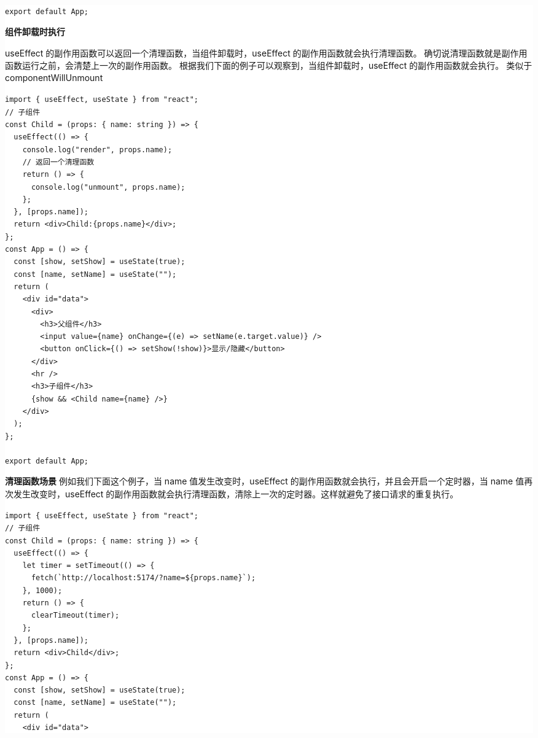 ```tsx
export default App;
```

**组件卸载时执行**

useEffect 的副作用函数可以返回一个清理函数，当组件卸载时，useEffect 的副作用函数就会执行清理函数。
确切说清理函数就是副作用函数运行之前，会清楚上一次的副作用函数。
根据我们下面的例子可以观察到，当组件卸载时，useEffect 的副作用函数就会执行。
类似于 componentWillUnmount

```tsx
import { useEffect, useState } from "react";
// 子组件
const Child = (props: { name: string }) => {
  useEffect(() => {
    console.log("render", props.name);
    // 返回一个清理函数
    return () => {
      console.log("unmount", props.name);
    };
  }, [props.name]);
  return <div>Child:{props.name}</div>;
};
const App = () => {
  const [show, setShow] = useState(true);
  const [name, setName] = useState("");
  return (
    <div id="data">
      <div>
        <h3>父组件</h3>
        <input value={name} onChange={(e) => setName(e.target.value)} />
        <button onClick={() => setShow(!show)}>显示/隐藏</button>
      </div>
      <hr />
      <h3>子组件</h3>
      {show && <Child name={name} />}
    </div>
  );
};

export default App;
```

**清理函数场景**
例如我们下面这个例子，当 name 值发生改变时，useEffect 的副作用函数就会执行，并且会开启一个定时器，当 name 值再次发生改变时，useEffect 的副作用函数就会执行清理函数，清除上一次的定时器。这样就避免了接口请求的重复执行。

```tsx
import { useEffect, useState } from "react";
// 子组件
const Child = (props: { name: string }) => {
  useEffect(() => {
    let timer = setTimeout(() => {
      fetch(`http://localhost:5174/?name=${props.name}`);
    }, 1000);
    return () => {
      clearTimeout(timer);
    };
  }, [props.name]);
  return <div>Child</div>;
};
const App = () => {
  const [show, setShow] = useState(true);
  const [name, setName] = useState("");
  return (
    <div id="data">
```